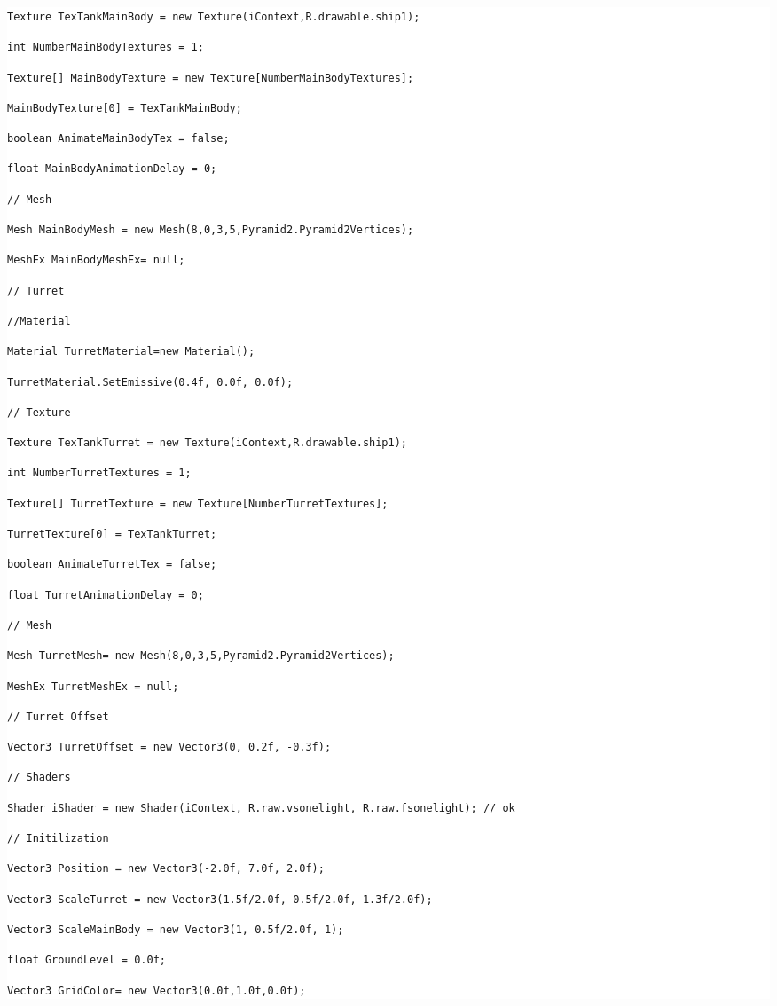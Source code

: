 `Texture TexTankMainBody = new Texture(iContext,R.drawable.ship1);`

`int NumberMainBodyTextures = 1;`

`Texture[] MainBodyTexture = new Texture[NumberMainBodyTextures];`

`MainBodyTexture[0] = TexTankMainBody;`

`boolean AnimateMainBodyTex = false;`

`float MainBodyAnimationDelay = 0;`

`// Mesh`

`Mesh MainBodyMesh = new Mesh(8,0,3,5,Pyramid2.Pyramid2Vertices);`

`MeshEx MainBodyMeshEx= null;`

`// Turret`

`//Material`

`Material TurretMaterial=new Material();`

`TurretMaterial.SetEmissive(0.4f, 0.0f, 0.0f);`

`// Texture`

`Texture TexTankTurret = new Texture(iContext,R.drawable.ship1);`

`int NumberTurretTextures = 1;`

`Texture[] TurretTexture = new Texture[NumberTurretTextures];`

`TurretTexture[0] = TexTankTurret;`

`boolean AnimateTurretTex = false;`

`float TurretAnimationDelay = 0;`

`// Mesh`

`Mesh TurretMesh= new Mesh(8,0,3,5,Pyramid2.Pyramid2Vertices);`

`MeshEx TurretMeshEx = null;`

`// Turret Offset`

`Vector3 TurretOffset = new Vector3(0, 0.2f, -0.3f);`

`// Shaders`

`Shader iShader = new Shader(iContext, R.raw.vsonelight, R.raw.fsonelight); // ok`

`// Initilization`

`Vector3 Position = new Vector3(-2.0f, 7.0f, 2.0f);`

`Vector3 ScaleTurret = new Vector3(1.5f/2.0f, 0.5f/2.0f, 1.3f/2.0f);`

`Vector3 ScaleMainBody = new Vector3(1, 0.5f/2.0f, 1);`

`float GroundLevel = 0.0f;`

`Vector3 GridColor= new Vector3(0.0f,1.0f,0.0f);`
